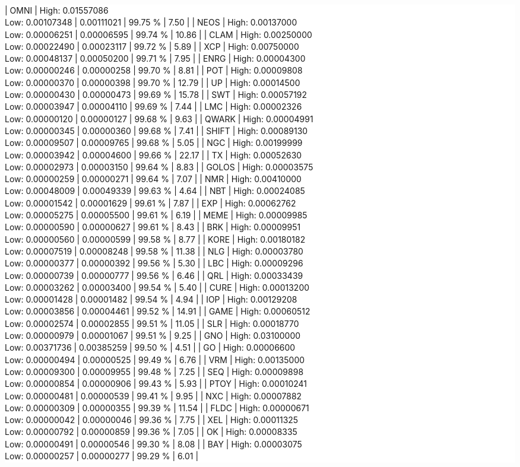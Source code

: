 | OMNI | High: 0.01557086<br />Low: 0.00107348 | 0.00111021 | 99.75 % | 7.50 |
| NEOS | High: 0.00137000<br />Low: 0.00006251 | 0.00006595 | 99.74 % | 10.86 |
| CLAM | High: 0.00250000<br />Low: 0.00022490 | 0.00023117 | 99.72 % | 5.89 |
| XCP | High: 0.00750000<br />Low: 0.00048137 | 0.00050200 | 99.71 % | 7.95 |
| ENRG | High: 0.00004300<br />Low: 0.00000246 | 0.00000258 | 99.70 % | 8.81 |
| POT | High: 0.00009808<br />Low: 0.00000370 | 0.00000398 | 99.70 % | 12.79 |
| UP | High: 0.00014500<br />Low: 0.00000430 | 0.00000473 | 99.69 % | 15.78 |
| SWT | High: 0.00057192<br />Low: 0.00003947 | 0.00004110 | 99.69 % | 7.44 |
| LMC | High: 0.00002326<br />Low: 0.00000120 | 0.00000127 | 99.68 % | 9.63 |
| QWARK | High: 0.00004991<br />Low: 0.00000345 | 0.00000360 | 99.68 % | 7.41 |
| SHIFT | High: 0.00089130<br />Low: 0.00009507 | 0.00009765 | 99.68 % | 5.05 |
| NGC | High: 0.00199999<br />Low: 0.00003942 | 0.00004600 | 99.66 % | 22.17 |
| TX | High: 0.00052630<br />Low: 0.00002973 | 0.00003150 | 99.64 % | 8.83 |
| GOLOS | High: 0.00003575<br />Low: 0.00000259 | 0.00000271 | 99.64 % | 7.07 |
| NMR | High: 0.00410000<br />Low: 0.00048009 | 0.00049339 | 99.63 % | 4.64 |
| NBT | High: 0.00024085<br />Low: 0.00001542 | 0.00001629 | 99.61 % | 7.87 |
| EXP | High: 0.00062762<br />Low: 0.00005275 | 0.00005500 | 99.61 % | 6.19 |
| MEME | High: 0.00009985<br />Low: 0.00000590 | 0.00000627 | 99.61 % | 8.43 |
| BRK | High: 0.00009951<br />Low: 0.00000560 | 0.00000599 | 99.58 % | 8.77 |
| KORE | High: 0.00180182<br />Low: 0.00007519 | 0.00008248 | 99.58 % | 11.38 |
| NLG | High: 0.00003780<br />Low: 0.00000377 | 0.00000392 | 99.56 % | 5.30 |
| LBC | High: 0.00009296<br />Low: 0.00000739 | 0.00000777 | 99.56 % | 6.46 |
| QRL | High: 0.00033439<br />Low: 0.00003262 | 0.00003400 | 99.54 % | 5.40 |
| CURE | High: 0.00013200<br />Low: 0.00001428 | 0.00001482 | 99.54 % | 4.94 |
| IOP | High: 0.00129208<br />Low: 0.00003856 | 0.00004461 | 99.52 % | 14.91 |
| GAME | High: 0.00060512<br />Low: 0.00002574 | 0.00002855 | 99.51 % | 11.05 |
| SLR | High: 0.00018770<br />Low: 0.00000979 | 0.00001067 | 99.51 % | 9.25 |
| GNO | High: 0.03100000<br />Low: 0.00371736 | 0.00385259 | 99.50 % | 4.51 |
| GO | High: 0.00006600<br />Low: 0.00000494 | 0.00000525 | 99.49 % | 6.76 |
| VRM | High: 0.00135000<br />Low: 0.00009300 | 0.00009955 | 99.48 % | 7.25 |
| SEQ | High: 0.00009898<br />Low: 0.00000854 | 0.00000906 | 99.43 % | 5.93 |
| PTOY | High: 0.00010241<br />Low: 0.00000481 | 0.00000539 | 99.41 % | 9.95 |
| NXC | High: 0.00007882<br />Low: 0.00000309 | 0.00000355 | 99.39 % | 11.54 |
| FLDC | High: 0.00000671<br />Low: 0.00000042 | 0.00000046 | 99.36 % | 7.75 |
| XEL | High: 0.00011325<br />Low: 0.00000792 | 0.00000859 | 99.36 % | 7.05 |
| OK | High: 0.00008335<br />Low: 0.00000491 | 0.00000546 | 99.30 % | 8.08 |
| BAY | High: 0.00003075<br />Low: 0.00000257 | 0.00000277 | 99.29 % | 6.01 |